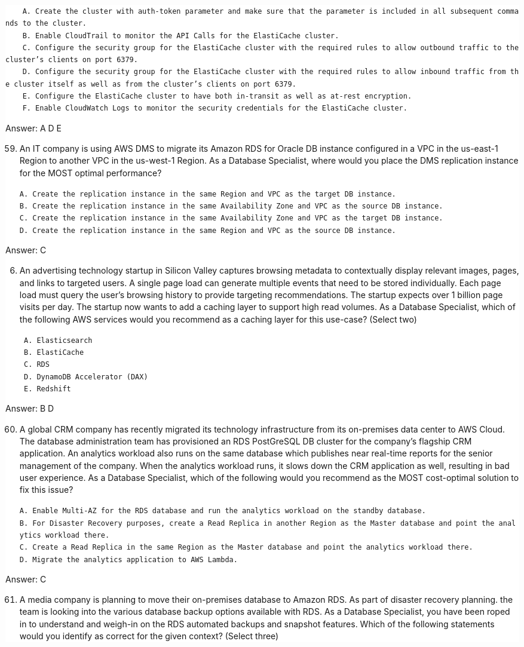         A. Create the cluster with auth-token parameter and make sure that the parameter is included in all subsequent commands to the cluster.
        B. Enable CloudTrail to monitor the API Calls for the ElastiCache cluster.
        C. Configure the security group for the ElastiCache cluster with the required rules to allow outbound traffic to the cluster’s clients on port 6379.
        D. Configure the security group for the ElastiCache cluster with the required rules to allow inbound traffic from the cluster itself as well as from the cluster’s clients on port 6379.
        E. Configure the ElastiCache cluster to have both in-transit as well as at-rest encryption.
        F. Enable CloudWatch Logs to monitor the security credentials for the ElastiCache cluster.

Answer: A D E

59. An IT company is using AWS DMS to migrate its Amazon RDS for Oracle DB instance configured in a VPC in the us-east-1 Region to another VPC in the us-west-1 Region. As a Database Specialist, where would you place the DMS replication instance for the MOST optimal performance?

        A. Create the replication instance in the same Region and VPC as the target DB instance.
        B. Create the replication instance in the same Availability Zone and VPC as the source DB instance.
        C. Create the replication instance in the same Availability Zone and VPC as the target DB instance.
        D. Create the replication instance in the same Region and VPC as the source DB instance.

Answer: C

6. An advertising technology startup in Silicon Valley captures browsing metadata to contextually display relevant images, pages, and links to targeted users. A single page load can generate multiple events that need to be stored individually. Each page load must query the user’s browsing history to provide targeting recommendations. The startup expects over 1 billion page visits per day. The startup now wants to add a caching layer to support high read volumes. As a Database Specialist, which of the following AWS services would you recommend as a caching layer for this use-case? (Select two)

        A. Elasticsearch
        B. ElastiCache
        C. RDS
        D. DynamoDB Accelerator (DAX)
        E. Redshift

Answer: B D

60. A global CRM company has recently migrated its technology infrastructure from its on-premises data center to AWS Cloud. The database administration team has provisioned an RDS PostGreSQL DB cluster for the company’s flagship CRM application. An analytics workload also runs on the same database which publishes near real-time reports for the senior management of the company. When the analytics workload runs, it slows down the CRM application as well, resulting in bad user experience. As a Database Specialist, which of the following would you recommend as the MOST cost-optimal solution to fix this issue?

        A. Enable Multi-AZ for the RDS database and run the analytics workload on the standby database.
        B. For Disaster Recovery purposes, create a Read Replica in another Region as the Master database and point the analytics workload there.
        C. Create a Read Replica in the same Region as the Master database and point the analytics workload there.
        D. Migrate the analytics application to AWS Lambda.

Answer: C

61. A media company is planning to move their on-premises database to Amazon RDS. As part of disaster recovery planning. the team is looking into the various database backup options available with RDS. As a Database Specialist, you have been roped in to understand and weigh-in on the RDS automated backups and snapshot features. Which of the following statements would you identify as correct for the given context? (Select three)
